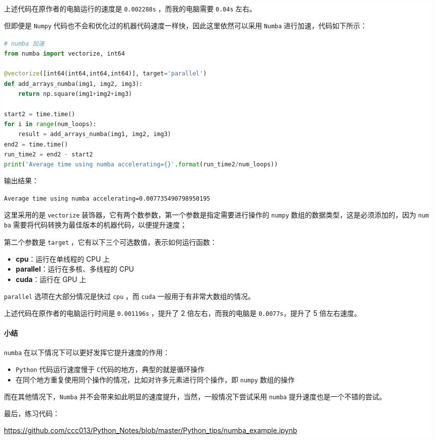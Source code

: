 上述代码在原作者的电脑运行的速度是 `0.002288s` ，而我的电脑需要 `0.04s` 左右。

但即便是 `Numpy` 代码也不会和优化过的机器代码速度一样快，因此这里依然可以采用 `Numba` 进行加速，代码如下所示：

```python
# numba 加速
from numba import vectorize, int64

@vectorize([int64(int64,int64,int64)], target='parallel')
def add_arrays_numba(img1, img2, img3):
    return np.square(img1+img2+img3)
    
start2 = time.time()
for i in range(num_loops):
    result = add_arrays_numba(img1, img2, img3)
end2 = time.time()
run_time2 = end2 - start2
print('Average time using numba accelerating={}'.format(run_time2/num_loops))
```

输出结果：

```
Average time using numba accelerating=0.007735490798950195
```

这里采用的是 `vectorize` 装饰器，它有两个数参数，第一个参数是指定需要进行操作的 `numpy` 数组的数据类型，这是必须添加的，因为 `numba` 需要将代码转换为最佳版本的机器代码，以便提升速度；

第二个参数是 `target` ，它有以下三个可选数值，表示如何运行函数：

- **cpu**：运行在单线程的 CPU 上
- **parallel**：运行在多核、多线程的 CPU
- **cuda**：运行在 GPU 上

`parallel` 选项在大部分情况是快过 `cpu` ，而 `cuda` 一般用于有非常大数组的情况。

上述代码在原作者的电脑运行时间是 `0.001196s` ，提升了 2 倍左右，而我的电脑是 `0.0077s`，提升了 5 倍左右速度。

#### 小结

`numba` 在以下情况下可以更好发挥它提升速度的作用：

-  `Python` 代码运行速度慢于 `C`代码的地方，典型的就是循环操作
- 在同个地方重复使用同个操作的情况，比如对许多元素进行同个操作，即 `numpy` 数组的操作

而在其他情况下，`Numba` 并不会带来如此明显的速度提升，当然，一般情况下尝试采用 `numba` 提升速度也是一个不错的尝试。

最后，练习代码：

https://github.com/ccc013/Python_Notes/blob/master/Python_tips/numba_example.ipynb







